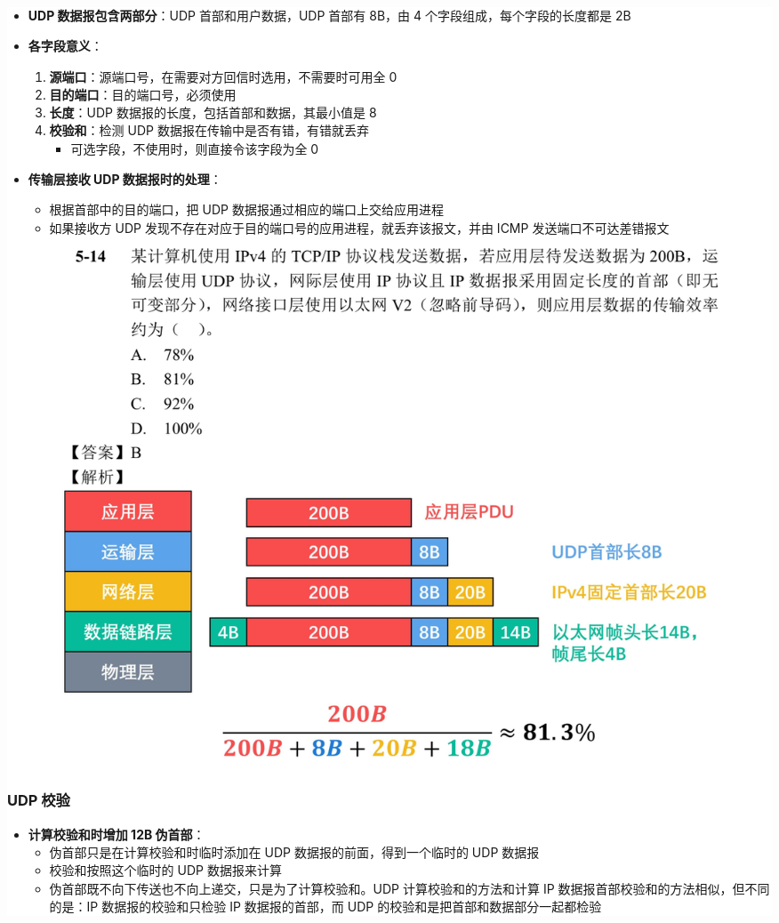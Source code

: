 - **UDP 数据报包含两部分**：UDP 首部和用户数据，UDP 首部有 8B，由 4 个字段组成，每个字段的长度都是 2B
- **各字段意义**：
  1. **源端口**：源端口号，在需要对方回信时选用，不需要时可用全 0
  2. **目的端口**：目的端口号，必须使用
  3. **长度**：UDP 数据报的长度，包括首部和数据，其最小值是 8
  4. **校验和**：检测 UDP 数据报在传输中是否有错，有错就丢弃
     - 可选字段，不使用时，则直接令该字段为全 0

- **传输层接收 UDP 数据报时的处理**：
  - 根据首部中的目的端口，把 UDP 数据报通过相应的端口上交给应用进程
  - 如果接收方 UDP 发现不存在对应于目的端口号的应用进程，就丢弃该报文，并由 ICMP 发送端口不可达差错报文
![](images/Pasted%20image%2020241006205145.png)

### UDP 校验

- **计算校验和时增加 12B 伪首部**：
  - 伪首部只是在计算校验和时临时添加在 UDP 数据报的前面，得到一个临时的 UDP 数据报
  - 校验和按照这个临时的 UDP 数据报来计算
  - 伪首部既不向下传送也不向上递交，只是为了计算校验和。UDP 计算校验和的方法和计算 IP 数据报首部校验和的方法相似，但不同的是：IP 数据报的校验和只检验 IP 数据报的首部，而 UDP 的校验和是把首部和数据部分一起都检验
